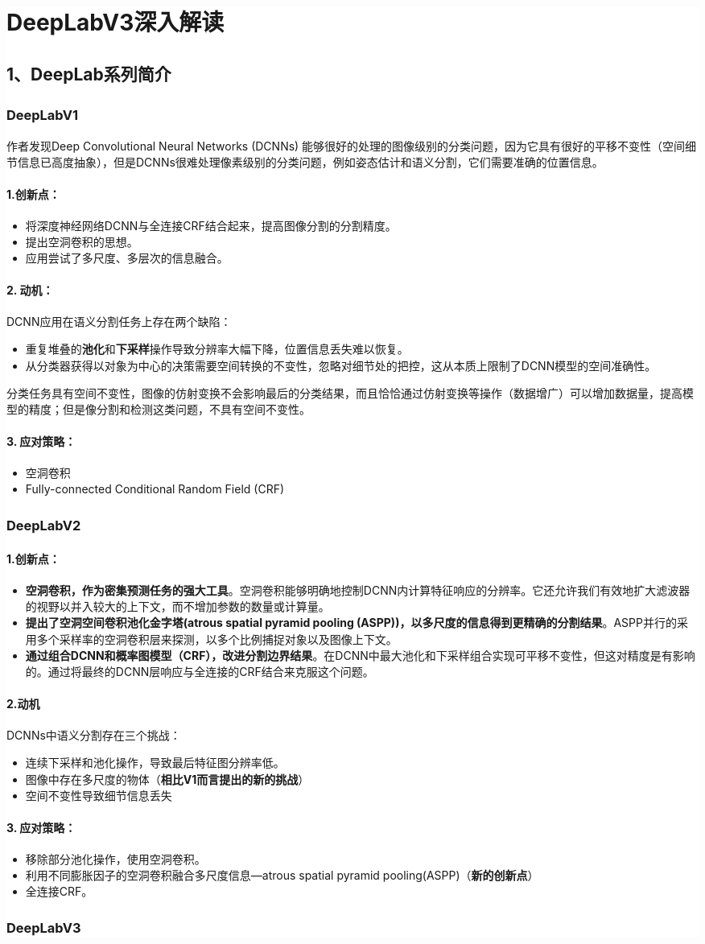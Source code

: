 # DeepLabV3深入解读

## 1、DeepLab系列简介

### DeepLabV1

作者发现Deep Convolutional Neural Networks (DCNNs) 能够很好的处理的图像级别的分类问题，因为它具有很好的平移不变性（空间细节信息已高度抽象），但是DCNNs很难处理像素级别的分类问题，例如姿态估计和语义分割，它们需要准确的位置信息。

#### **1.创新点：**

- 将深度神经网络DCNN与全连接CRF结合起来，提高图像分割的分割精度。
- 提出空洞卷积的思想。
- 应用尝试了多尺度、多层次的信息融合。

#### **2. 动机：**

DCNN应用在语义分割任务上存在两个缺陷：

- 重复堆叠的**池化**和**下采样**操作导致分辨率大幅下降，位置信息丢失难以恢复。
- 从分类器获得以对象为中心的决策需要空间转换的不变性，忽略对细节处的把控，这从本质上限制了DCNN模型的空间准确性。

分类任务具有空间不变性，图像的仿射变换不会影响最后的分类结果，而且恰恰通过仿射变换等操作（数据增广）可以增加数据量，提高模型的精度；但是像分割和检测这类问题，不具有空间不变性。

#### 3. 应对策略：

- 空洞卷积
- Fully-connected Conditional Random Field (CRF)

### DeepLabV2

#### **1.创新点：**

- **空洞卷积，作为密集预测任务的强大工具**。空洞卷积能够明确地控制DCNN内计算特征响应的分辨率。它还允许我们有效地扩大滤波器的视野以并入较大的上下文，而不增加参数的数量或计算量。
- **提出了空洞空间卷积池化金字塔(atrous spatial pyramid pooling (ASPP))，以多尺度的信息得到更精确的分割结果**。ASPP并行的采用多个采样率的空洞卷积层来探测，以多个比例捕捉对象以及图像上下文。
- **通过组合DCNN和概率图模型（CRF），改进分割边界结果**。在DCNN中最大池化和下采样组合实现可平移不变性，但这对精度是有影响的。通过将最终的DCNN层响应与全连接的CRF结合来克服这个问题。

#### **2.动机**

DCNNs中语义分割存在三个挑战：

- 连续下采样和池化操作，导致最后特征图分辨率低。
- 图像中存在多尺度的物体（**相比V1而言提出的新的挑战**） 
- 空间不变性导致细节信息丢失

#### 3. 应对策略：

- 移除部分池化操作，使用空洞卷积。 
- 利用不同膨胀因子的空洞卷积融合多尺度信息—atrous spatial pyramid pooling(ASPP)（**新的创新点**）
- 全连接CRF。

### DeepLabV3
